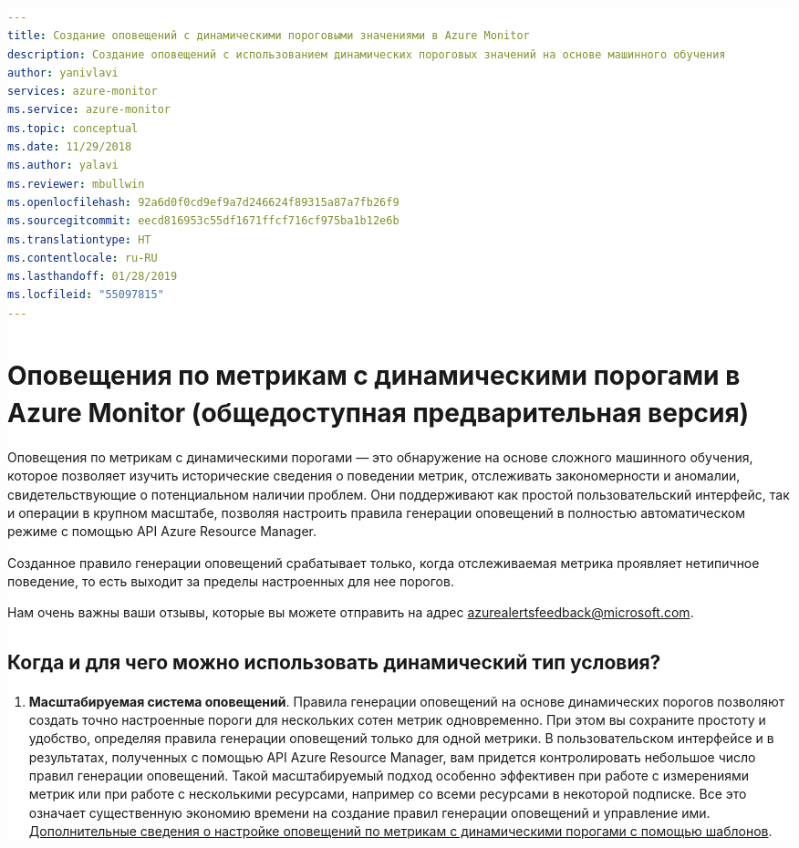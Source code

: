 ```yaml
---
title: Создание оповещений с динамическими пороговыми значениями в Azure Monitor
description: Создание оповещений с использованием динамических пороговых значений на основе машинного обучения
author: yanivlavi
services: azure-monitor
ms.service: azure-monitor
ms.topic: conceptual
ms.date: 11/29/2018
ms.author: yalavi
ms.reviewer: mbullwin
ms.openlocfilehash: 92a6d0f0cd9ef9a7d246624f89315a87a7fb26f9
ms.sourcegitcommit: eecd816953c55df1671ffcf716cf975ba1b12e6b
ms.translationtype: HT
ms.contentlocale: ru-RU
ms.lasthandoff: 01/28/2019
ms.locfileid: "55097815"
---
```

# <a name="metric-alerts-with-dynamic-thresholds-in-azure-monitor-public-preview"></a>Оповещения по метрикам с динамическими порогами в Azure Monitor (общедоступная предварительная версия)

Оповещения по метрикам с динамическими порогами — это обнаружение на основе сложного машинного обучения, которое позволяет изучить исторические сведения о поведении метрик, отслеживать закономерности и аномалии, свидетельствующие о потенциальном наличии проблем. Они поддерживают как простой пользовательский интерфейс, так и операции в крупном масштабе, позволяя настроить правила генерации оповещений в полностью автоматическом режиме с помощью API Azure Resource Manager.

Созданное правило генерации оповещений срабатывает только, когда отслеживаемая метрика проявляет нетипичное поведение, то есть выходит за пределы настроенных для нее порогов.

Нам очень важны ваши отзывы, которые вы можете отправить на адрес <azurealertsfeedback@microsoft.com>.

## <a name="why-and-when-is-using-dynamic-condition-type-recommended"></a>Когда и для чего можно использовать динамический тип условия?

1. **Масштабируемая система оповещений**. Правила генерации оповещений на основе динамических порогов позволяют создать точно настроенные пороги для нескольких сотен метрик одновременно. При этом вы сохраните простоту и удобство, определяя правила генерации оповещений только для одной метрики. В пользовательском интерфейсе и в результатах, полученных с помощью API Azure Resource Manager, вам придется контролировать небольшое число правил генерации оповещений. Такой масштабируемый подход особенно эффективен при работе с измерениями метрик или при работе с несколькими ресурсами, например со всеми ресурсами в некоторой подписке. Все это означает существенную экономию времени на создание правил генерации оповещений и управление ими. [Дополнительные сведения о настройке оповещений по метрикам с динамическими порогами с помощью шаблонов](alerts-metric-create-templates.md).
